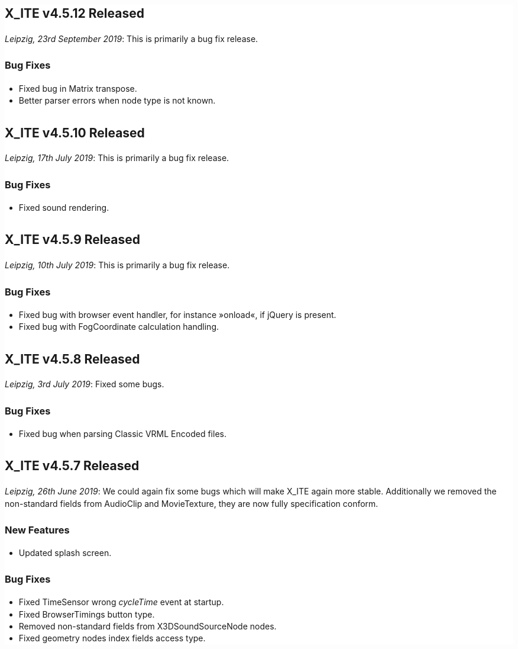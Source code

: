 ## X_ITE v4.5.12 Released

*Leipzig, 23rd September 2019*: This is primarily a bug fix release.

### Bug Fixes

- Fixed bug in Matrix transpose.
- Better parser errors when node type is not known.

## X_ITE v4.5.10 Released

*Leipzig, 17th July 2019*: This is primarily a bug fix release.

### Bug Fixes

- Fixed sound rendering.

## X_ITE v4.5.9 Released

*Leipzig, 10th July 2019*: This is primarily a bug fix release.

### Bug Fixes

- Fixed bug with browser event handler, for instance »onload«, if jQuery is present.
- Fixed bug with FogCoordinate calculation handling.

## X_ITE v4.5.8 Released

*Leipzig, 3rd July 2019*: Fixed some bugs.

### Bug Fixes

- Fixed bug when parsing Classic VRML Encoded files.

## X_ITE v4.5.7 Released

*Leipzig, 26th June 2019*: We could again fix some bugs which will make X_ITE again more stable. Additionally we removed the non-standard fields from AudioClip and MovieTexture, they are now fully specification conform.

### New Features

- Updated splash screen.

### Bug Fixes

- Fixed TimeSensor wrong *cycleTime* event at startup.
- Fixed BrowserTimings button type.
- Removed non-standard fields from X3DSoundSourceNode nodes.
- Fixed geometry nodes index fields access type.

